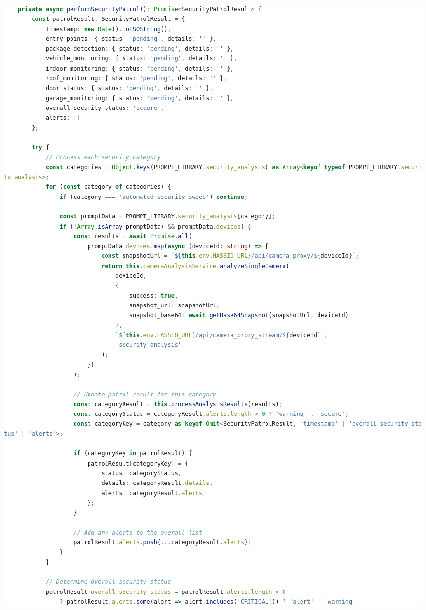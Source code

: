 ```typescript
    private async performSecurityPatrol(): Promise<SecurityPatrolResult> {
        const patrolResult: SecurityPatrolResult = {
            timestamp: new Date().toISOString(),
            entry_points: { status: 'pending', details: '' },
            package_detection: { status: 'pending', details: '' },
            vehicle_monitoring: { status: 'pending', details: '' },
            indoor_monitoring: { status: 'pending', details: '' },
            roof_monitoring: { status: 'pending', details: '' },
            door_status: { status: 'pending', details: '' },
            garage_monitoring: { status: 'pending', details: '' },
            overall_security_status: 'secure',
            alerts: []
        };

        try {
            // Process each security category
            const categories = Object.keys(PROMPT_LIBRARY.security_analysis) as Array<keyof typeof PROMPT_LIBRARY.security_analysis>;
            for (const category of categories) {
                if (category === 'automated_security_sweep') continue;

                const promptData = PROMPT_LIBRARY.security_analysis[category];
                if (!Array.isArray(promptData) && promptData.devices) {
                    const results = await Promise.all(
                        promptData.devices.map(async (deviceId: string) => {
                            const snapshotUrl = `${this.env.HASSIO_URL}/api/camera_proxy/${deviceId}`;
                            return this.cameraAnalysisService.analyzeSingleCamera(
                                deviceId,
                                {
                                    success: true,
                                    snapshot_url: snapshotUrl,
                                    snapshot_base64: await getBase64Snapshot(snapshotUrl, deviceId)
                                },
                                `${this.env.HASSIO_URL}/api/camera_proxy_stream/${deviceId}`,
                                'security_analysis'
                            );
                        })
                    );

                    // Update patrol result for this category
                    const categoryResult = this.processAnalysisResults(results);
                    const categoryStatus = categoryResult.alerts.length > 0 ? 'warning' : 'secure';
                    const categoryKey = category as keyof Omit<SecurityPatrolResult, 'timestamp' | 'overall_security_status' | 'alerts'>;

                    if (categoryKey in patrolResult) {
                        patrolResult[categoryKey] = {
                            status: categoryStatus,
                            details: categoryResult.details,
                            alerts: categoryResult.alerts
                        };
                    }

                    // Add any alerts to the overall list
                    patrolResult.alerts.push(...categoryResult.alerts);
                }
            }

            // Determine overall security status
            patrolResult.overall_security_status = patrolResult.alerts.length > 0
                ? patrolResult.alerts.some(alert => alert.includes('CRITICAL')) ? 'alert' : 'warning'
```
